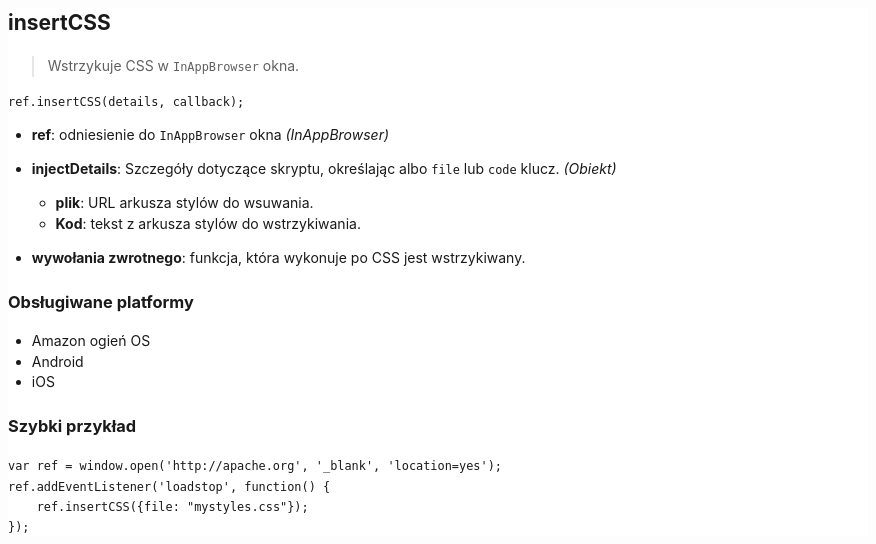 
## insertCSS

> Wstrzykuje CSS w `InAppBrowser` okna.

    ref.insertCSS(details, callback);
    

*   **ref**: odniesienie do `InAppBrowser` okna *(InAppBrowser)*

*   **injectDetails**: Szczegóły dotyczące skryptu, określając albo `file` lub `code` klucz. *(Obiekt)*
    
    *   **plik**: URL arkusza stylów do wsuwania.
    *   **Kod**: tekst z arkusza stylów do wstrzykiwania.

*   **wywołania zwrotnego**: funkcja, która wykonuje po CSS jest wstrzykiwany.

### Obsługiwane platformy

*   Amazon ogień OS
*   Android
*   iOS

### Szybki przykład

    var ref = window.open('http://apache.org', '_blank', 'location=yes');
    ref.addEventListener('loadstop', function() {
        ref.insertCSS({file: "mystyles.css"});
    });